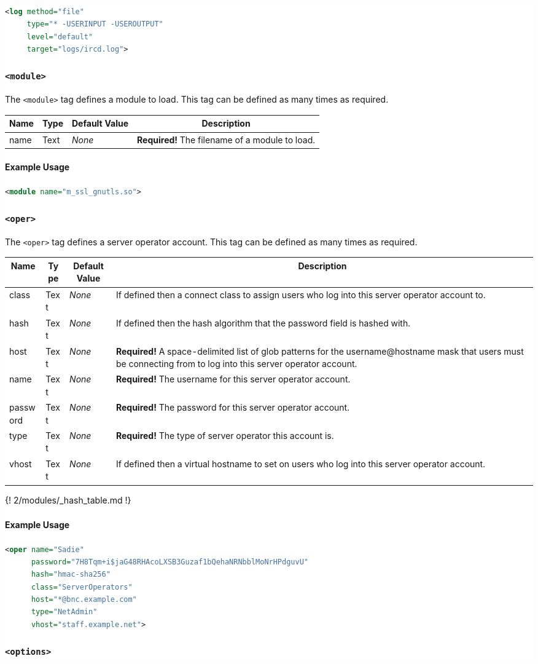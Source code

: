 ```xml
<log method="file"
     type="* -USERINPUT -USEROUTPUT"
     level="default"
     target="logs/ircd.log">
```

### `<module>`

The `<module>` tag defines a module to load. This tag can be defined as many times as required.

Name | Type | Default Value | Description
---- | ---- | ------------- | -----------
name | Text | *None*        | **Required!** The filename of a module to load.

#### Example Usage

```xml
<module name="m_ssl_gnutls.so">
```

### `<oper>`

The `<oper>` tag defines a server operator account. This tag can be defined as many times as required.

Name     | Type | Default Value | Description
-------- | ---- | ------------- | -----------
class    | Text | *None*        | If defined then a connect class to assign users who log into this server operator account to.
hash     | Text | *None*        | If defined then the hash algorithm that the password field is hashed with.
host     | Text | *None*        | **Required!** A space-delimited list of glob patterns for the username@hostname mask that users must be connecting from to log into this server operator account.
name     | Text | *None*        | **Required!** The username for this server operator account.
password | Text | *None*        | **Required!** The password for this server operator account.
type     | Text | *None*        | **Required!** The type of server operator this account is.
vhost    | Text | *None*        | If defined then a virtual hostname to set on users who log into this server operator account.

{! 2/modules/_hash_table.md !}

#### Example Usage

```xml
<oper name="Sadie"
      password="7H8Tqm+i$jaG48RHAcoLXSB3Guzaf1bQehaNRNbblMoNrHPdguvU"
      hash="hmac-sha256"
      class="ServerOperators"
      host="*@bnc.example.com"
      type="NetAdmin"
      vhost="staff.example.net">
```

### `<options>`
